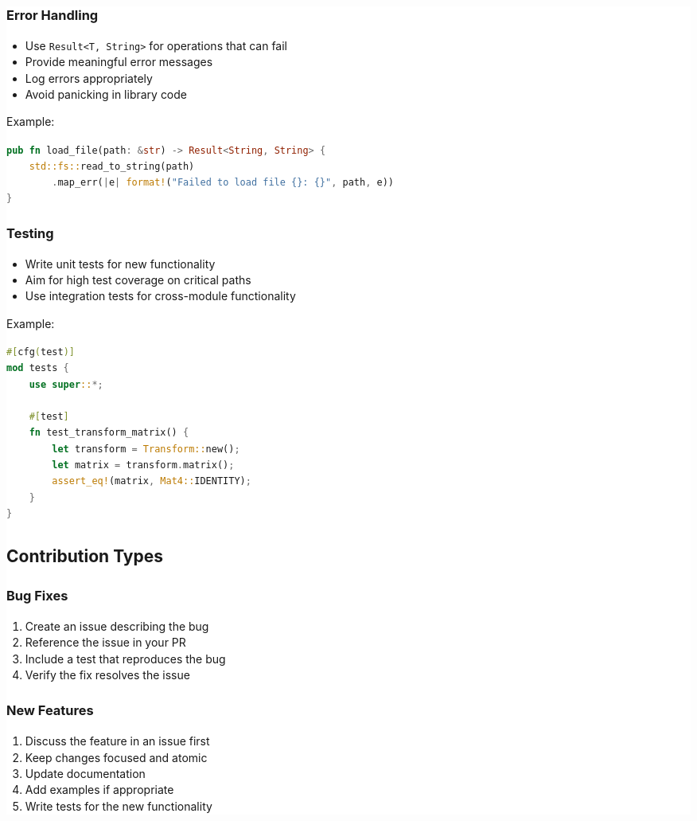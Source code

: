 ### Error Handling

- Use `Result<T, String>` for operations that can fail
- Provide meaningful error messages
- Log errors appropriately
- Avoid panicking in library code

Example:
```rust
pub fn load_file(path: &str) -> Result<String, String> {
    std::fs::read_to_string(path)
        .map_err(|e| format!("Failed to load file {}: {}", path, e))
}
```

### Testing

- Write unit tests for new functionality
- Aim for high test coverage on critical paths
- Use integration tests for cross-module functionality

Example:
```rust
#[cfg(test)]
mod tests {
    use super::*;

    #[test]
    fn test_transform_matrix() {
        let transform = Transform::new();
        let matrix = transform.matrix();
        assert_eq!(matrix, Mat4::IDENTITY);
    }
}
```

## Contribution Types

### Bug Fixes

1. Create an issue describing the bug
2. Reference the issue in your PR
3. Include a test that reproduces the bug
4. Verify the fix resolves the issue

### New Features

1. Discuss the feature in an issue first
2. Keep changes focused and atomic
3. Update documentation
4. Add examples if appropriate
5. Write tests for the new functionality
